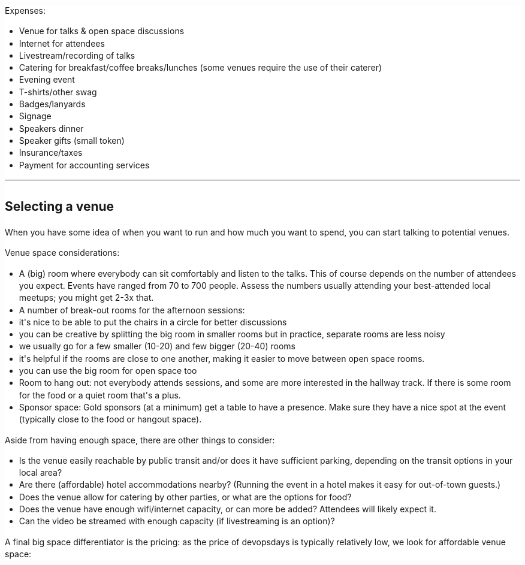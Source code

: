 Expenses:

- Venue for talks & open space discussions
- Internet for attendees
- Livestream/recording of talks
- Catering for breakfast/coffee breaks/lunches (some venues require the use of their caterer)
- Evening event
- T-shirts/other swag
- Badges/lanyards
- Signage
- Speakers dinner
- Speaker gifts (small token)
- Insurance/taxes
- Payment for accounting services

---

## Selecting a venue

When you have some idea of when you want to run and how much you want to spend, you can start talking to potential venues.

Venue space considerations:

- A (big) room where everybody can sit comfortably and listen to the talks. This of course depends on the number of attendees you expect. Events have ranged from 70 to 700 people. Assess the numbers usually attending your best-attended local meetups; you might get 2-3x that.
- A number of break-out rooms for the afternoon sessions:
 - it's nice to be able to put the chairs in a circle for better discussions
 - you can be creative by splitting the big room in smaller rooms but in practice, separate rooms are less noisy
 - we usually go for a few smaller (10-20) and few bigger (20-40) rooms
 - it's helpful if the rooms are close to one another, making it easier to move between open space rooms.
 - you can use the big room for open space too
- Room to hang out: not everybody attends sessions, and some are more interested in the hallway track. If there is some room for the food or a quiet room that's a plus.
- Sponsor space: Gold sponsors (at a minimum) get a table to have a presence. Make sure they have a nice spot at the event (typically close to the food or hangout space).

Aside from having enough space, there are other things to consider:

- Is the venue easily reachable by public transit and/or does it have sufficient parking, depending on the transit options in your local area?
- Are there (affordable) hotel accommodations nearby? (Running the event in a hotel makes it easy for out-of-town guests.)
- Does the venue allow for catering by other parties, or what are the options for food?
- Does the venue have enough wifi/internet capacity, or can more be added? Attendees will likely expect it.
- Can the video be streamed with enough capacity (if livestreaming is an option)?

A final big space differentiator is the pricing: as the price of devopsdays is typically relatively low, we look for affordable venue space:
